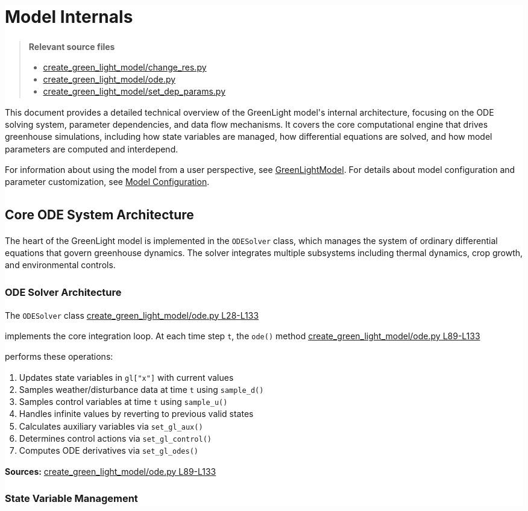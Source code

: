 # Model Internals

> **Relevant source files**
> * [create_green_light_model/change_res.py](https://github.com/greenpeer/GreenLightPlus/blob/262399d9/create_green_light_model/change_res.py)
> * [create_green_light_model/ode.py](https://github.com/greenpeer/GreenLightPlus/blob/262399d9/create_green_light_model/ode.py)
> * [create_green_light_model/set_dep_params.py](https://github.com/greenpeer/GreenLightPlus/blob/262399d9/create_green_light_model/set_dep_params.py)

This document provides a detailed technical overview of the GreenLight model's internal architecture, focusing on the ODE solving system, parameter dependencies, and data flow mechanisms. It covers the core computational engine that drives greenhouse simulations, including how state variables are managed, how differential equations are solved, and how model parameters are computed and interdepend.

For information about using the model from a user perspective, see [GreenLightModel](/greenpeer/GreenLightPlus/2.1-greenlightmodel). For details about model configuration and parameter customization, see [Model Configuration](/greenpeer/GreenLightPlus/3.3-model-configuration).

## Core ODE System Architecture

The heart of the GreenLight model is implemented in the `ODESolver` class, which manages the system of ordinary differential equations that govern greenhouse dynamics. The solver integrates multiple subsystems including thermal dynamics, crop growth, and environmental controls.

### ODE Solver Architecture

```

```

The `ODESolver` class [create_green_light_model/ode.py L28-L133](https://github.com/greenpeer/GreenLightPlus/blob/262399d9/create_green_light_model/ode.py#L28-L133)

 implements the core integration loop. At each time step `t`, the `ode()` method [create_green_light_model/ode.py L89-L133](https://github.com/greenpeer/GreenLightPlus/blob/262399d9/create_green_light_model/ode.py#L89-L133)

 performs these operations:

1. Updates state variables in `gl["x"]` with current values
2. Samples weather/disturbance data at time `t` using `sample_d()`
3. Samples control variables at time `t` using `sample_u()`
4. Handles infinite values by reverting to previous valid states
5. Calculates auxiliary variables via `set_gl_aux()`
6. Determines control actions via `set_gl_control()`
7. Computes ODE derivatives via `set_gl_odes()`

**Sources:** [create_green_light_model/ode.py L89-L133](https://github.com/greenpeer/GreenLightPlus/blob/262399d9/create_green_light_model/ode.py#L89-L133)

### State Variable Management
